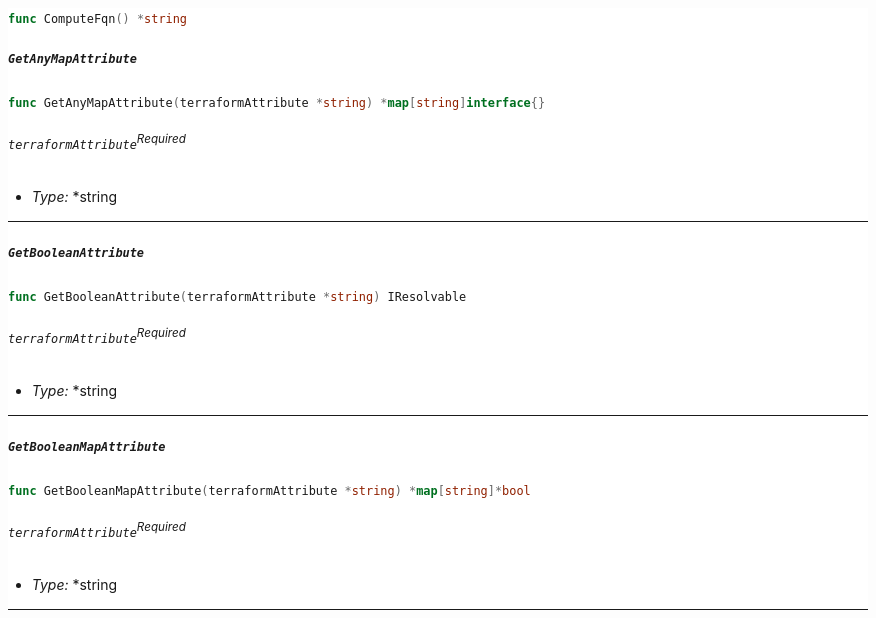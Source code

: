 ```go
func ComputeFqn() *string
```

##### `GetAnyMapAttribute` <a name="GetAnyMapAttribute" id="@cdktf/provider-datadog.downtimeSchedule.DowntimeScheduleRecurringScheduleOutputReference.getAnyMapAttribute"></a>

```go
func GetAnyMapAttribute(terraformAttribute *string) *map[string]interface{}
```

###### `terraformAttribute`<sup>Required</sup> <a name="terraformAttribute" id="@cdktf/provider-datadog.downtimeSchedule.DowntimeScheduleRecurringScheduleOutputReference.getAnyMapAttribute.parameter.terraformAttribute"></a>

- *Type:* *string

---

##### `GetBooleanAttribute` <a name="GetBooleanAttribute" id="@cdktf/provider-datadog.downtimeSchedule.DowntimeScheduleRecurringScheduleOutputReference.getBooleanAttribute"></a>

```go
func GetBooleanAttribute(terraformAttribute *string) IResolvable
```

###### `terraformAttribute`<sup>Required</sup> <a name="terraformAttribute" id="@cdktf/provider-datadog.downtimeSchedule.DowntimeScheduleRecurringScheduleOutputReference.getBooleanAttribute.parameter.terraformAttribute"></a>

- *Type:* *string

---

##### `GetBooleanMapAttribute` <a name="GetBooleanMapAttribute" id="@cdktf/provider-datadog.downtimeSchedule.DowntimeScheduleRecurringScheduleOutputReference.getBooleanMapAttribute"></a>

```go
func GetBooleanMapAttribute(terraformAttribute *string) *map[string]*bool
```

###### `terraformAttribute`<sup>Required</sup> <a name="terraformAttribute" id="@cdktf/provider-datadog.downtimeSchedule.DowntimeScheduleRecurringScheduleOutputReference.getBooleanMapAttribute.parameter.terraformAttribute"></a>

- *Type:* *string

---

